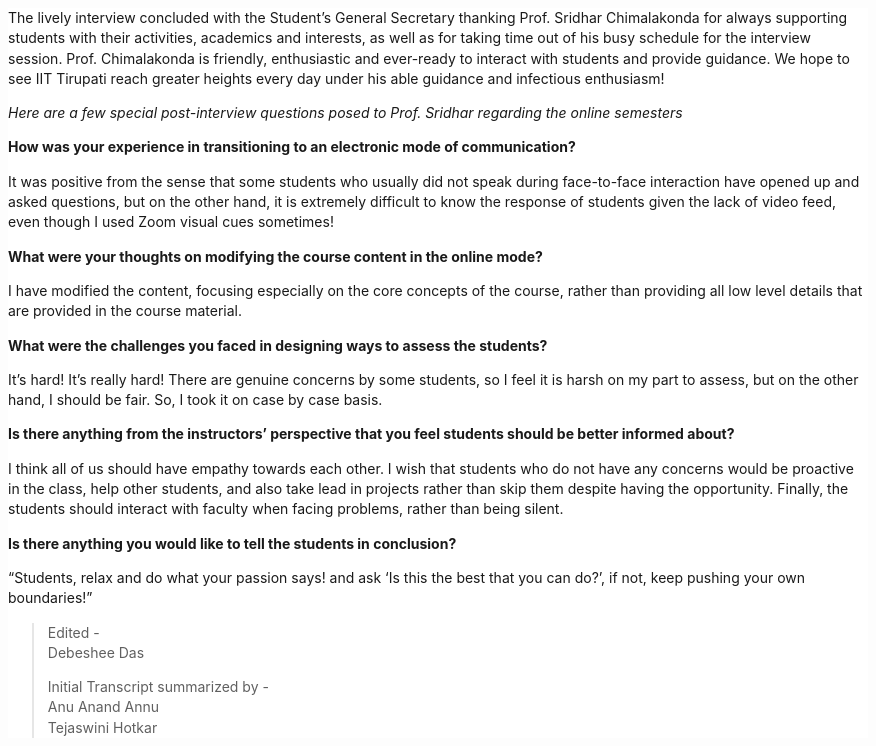 
The lively interview concluded with the Student’s General Secretary thanking Prof. Sridhar Chimalakonda for always supporting students with their activities, academics and interests, as well as for taking time out of his busy schedule for the interview session. Prof. Chimalakonda is friendly, enthusiastic and ever-ready to interact with students and provide guidance. We hope to see IIT Tirupati reach greater heights every day under his able guidance and infectious enthusiasm!


*Here are a few special post-interview questions posed to Prof. Sridhar regarding the online semesters*


**How was your experience in transitioning to an electronic mode of communication?**

It was positive from the sense that some students who usually did not speak during face-to-face interaction have opened up and asked questions, but on the other hand, it is extremely difficult to know the response of students given the lack of video feed, even though I used Zoom visual cues sometimes!

**What were your thoughts on modifying the course content in the online mode?**

I have modified the content, focusing especially on the core concepts of the course, rather than providing all low level details that are provided in the course material.

**What were the challenges you faced in designing ways to assess the students?**


It&rsquo;s hard! It&rsquo;s really hard! There are genuine concerns by some students, so I feel it is harsh on my part to assess, but on the other hand, I should be fair. So, I took it on case by case basis.


**Is there anything from the instructors&rsquo; perspective that you feel students should be better informed about?**

I think all of us should have empathy towards each other. I wish that students who do not have any concerns would be proactive in the class, help other students, and also take lead in projects rather than skip them despite having the opportunity. Finally, the students should interact with faculty when facing problems, rather than being silent.

**Is there anything you would like to tell the students in conclusion?**

“Students, relax and do what your passion says! and ask ‘Is this the best that you can do?’, if not, keep pushing your own boundaries!”

> Edited -<br>
> Debeshee Das
> 
> Initial Transcript summarized by -<br>
> Anu Anand Annu <br>
> Tejaswini Hotkar

